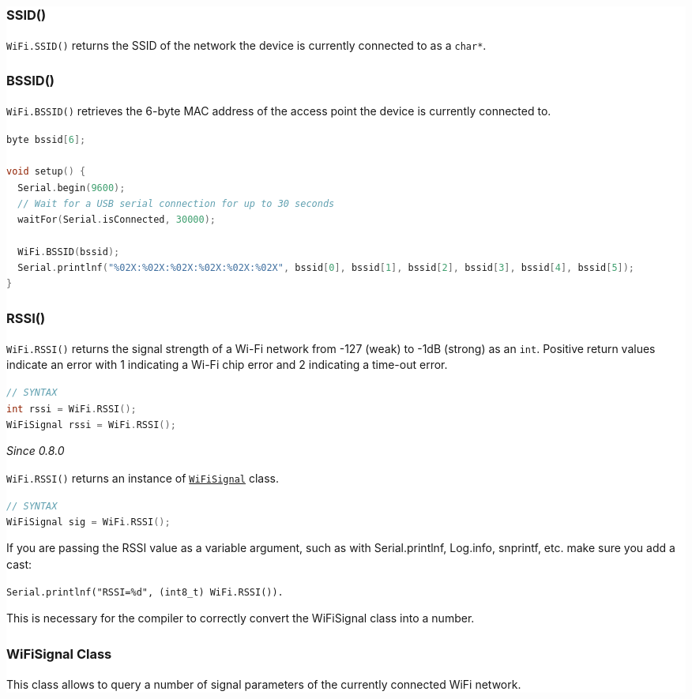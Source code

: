 ### SSID()

`WiFi.SSID()` returns the SSID of the network the device is currently connected to as a `char*`.

### BSSID()

`WiFi.BSSID()` retrieves the 6-byte MAC address of the access point the device is currently connected to.

```cpp
byte bssid[6];

void setup() {
  Serial.begin(9600);
  // Wait for a USB serial connection for up to 30 seconds
  waitFor(Serial.isConnected, 30000);

  WiFi.BSSID(bssid);
  Serial.printlnf("%02X:%02X:%02X:%02X:%02X:%02X", bssid[0], bssid[1], bssid[2], bssid[3], bssid[4], bssid[5]);
}
```

### RSSI()

`WiFi.RSSI()` returns the signal strength of a Wi-Fi network from -127 (weak) to -1dB (strong) as an `int`. Positive return values indicate an error with 1 indicating a Wi-Fi chip error and 2 indicating a time-out error.

```cpp
// SYNTAX
int rssi = WiFi.RSSI();
WiFiSignal rssi = WiFi.RSSI();
```

_Since 0.8.0_

`WiFi.RSSI()` returns an instance of [`WiFiSignal`](#wifisignal-class) class.

```cpp
// SYNTAX
WiFiSignal sig = WiFi.RSSI();
```

If you are passing the RSSI value as a variable argument, such as with Serial.printlnf, Log.info, snprintf, etc. make sure you add a cast:

```
Serial.printlnf("RSSI=%d", (int8_t) WiFi.RSSI()).
```

This is necessary for the compiler to correctly convert the WiFiSignal class into a number.

### WiFiSignal Class

This class allows to query a number of signal parameters of the currently connected WiFi network.
